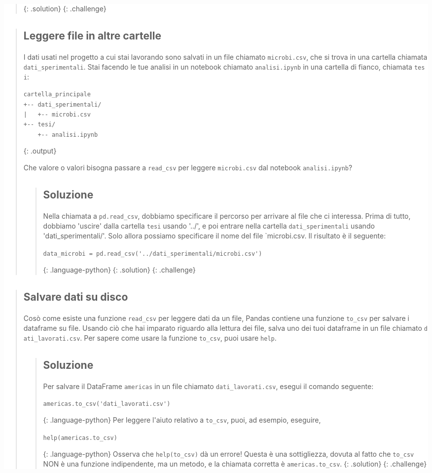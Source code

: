 




> {: .solution}
{: .challenge}

> ## Leggere file in altre cartelle
>
> I dati usati nel progetto a cui stai lavorando sono salvati in un file chiamato `microbi.csv`,
> che si trova in una cartella chiamata `dati_sperimentali`.
> Stai facendo le tue analisi in un notebook chiamato `analisi.ipynb`
> in una cartella di fianco, chiamata `tesi`:
>
> ~~~
> cartella_principale
> +-- dati_sperimentali/
> |   +-- microbi.csv
> +-- tesi/
>     +-- analisi.ipynb
> ~~~
> {: .output}
>
> Che valore o valori bisogna passare a `read_csv` per leggere `microbi.csv` dal notebook `analisi.ipynb`?
> 
> > ## Soluzione
> > Nella chiamata a `pd.read_csv`, dobbiamo specificare il percorso per arrivare al file che ci interessa. Prima di tutto, dobbiamo 'uscire' dalla cartella
> > `tesi` usando '../', e poi entrare nella cartella `dati_sperimentali` usando 'dati_sperimentali/'. Solo allora possiamo specificare il nome del file `microbi.csv.
> > Il risultato è il seguente:
> > ~~~
> > data_microbi = pd.read_csv('../dati_sperimentali/microbi.csv')
> > ~~~
> >{: .language-python}
> {: .solution}
{: .challenge}

> ## Salvare dati su disco
> 
> Cosò come esiste una funzione `read_csv` per leggere dati da un file,
> Pandas contiene una funzione `to_csv` per salvare i dataframe su file.
> Usando ciò che hai imparato riguardo alla lettura dei file,
> salva uno dei tuoi dataframe in un file chiamato `dati_lavorati.csv`.
> Per sapere come usare la funzione `to_csv`, puoi usare `help`.
> > ## Soluzione
> > Per salvare il DataFrame `americas` in un file chiamato `dati_lavorati.csv`, esegui il comando seguente:
> > ~~~
> > americas.to_csv('dati_lavorati.csv')
> > ~~~
> >{: .language-python}
> > Per leggere l'aiuto relativo a `to_csv`, puoi, ad esempio, eseguire,
> > ~~~
> > help(americas.to_csv)
> > ~~~
> >{: .language-python}
> > Osserva che `help(to_csv)` dà un errore! Questa è una sottigliezza, dovuta al fatto che `to_csv` NON è una funzione indipendente, ma un metodo,
> > e la chiamata corretta è `americas.to_csv`. 
> {: .solution}
{: .challenge}

